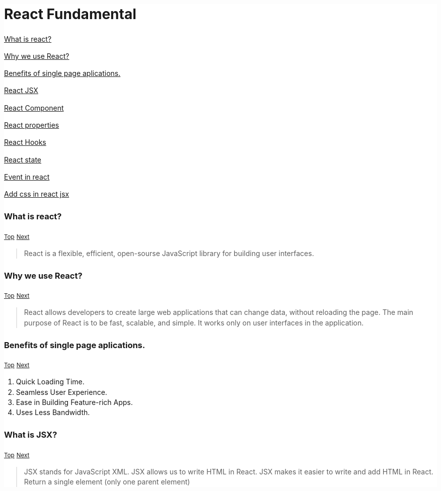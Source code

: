 
# React Fundamental

[What is react?](#what-is-react)

[Why we use React?](#why-we-use-react)

[Benefits of single page aplications.](#benefits-of-single-page-aplications)

[React JSX](#what-is-jsx)

[React Component](#what-is-component)

[React properties](#what-is-react-properties)

[React Hooks](#what-is-react-hooks)

[React state](#what-is-react-state)

[Event in react](#what-is-event-in-react)

[Add css in react jsx](#add-css-in-react-jsx)

### What is react?

<small><a href="#react-tutorial">Top</a></small>
<small><a href="#why-we-use-react">Next</a></small>

> React is a flexible, efficient, open-sourse JavaScript library for building user interfaces.

### Why we use React?

<small><a href="#react-tutorial">Top</a></small>
<small><a href="#benefits-of-single-page-aplications">Next</a></small>

> React allows developers to create large web applications that can change data, without reloading the page. The main purpose of React is to be fast, scalable, and simple. It works only on user interfaces in the application.

### Benefits of single page aplications.

<small><a href="#react-tutorial">Top</a></small>
<small><a href="#what-is-jsx">Next</a></small>

1. Quick Loading Time.
2. Seamless User Experience.
3. Ease in Building Feature-rich Apps.
4. Uses Less Bandwidth.

### What is JSX?

<small><a href="#react-tutorial">Top</a></small>
<small><a href="#what-is-component">Next</a></small>

> JSX stands for JavaScript XML. JSX allows us to write HTML in React. JSX makes it easier to write and add HTML in React. Return a single element (only one parent element)
